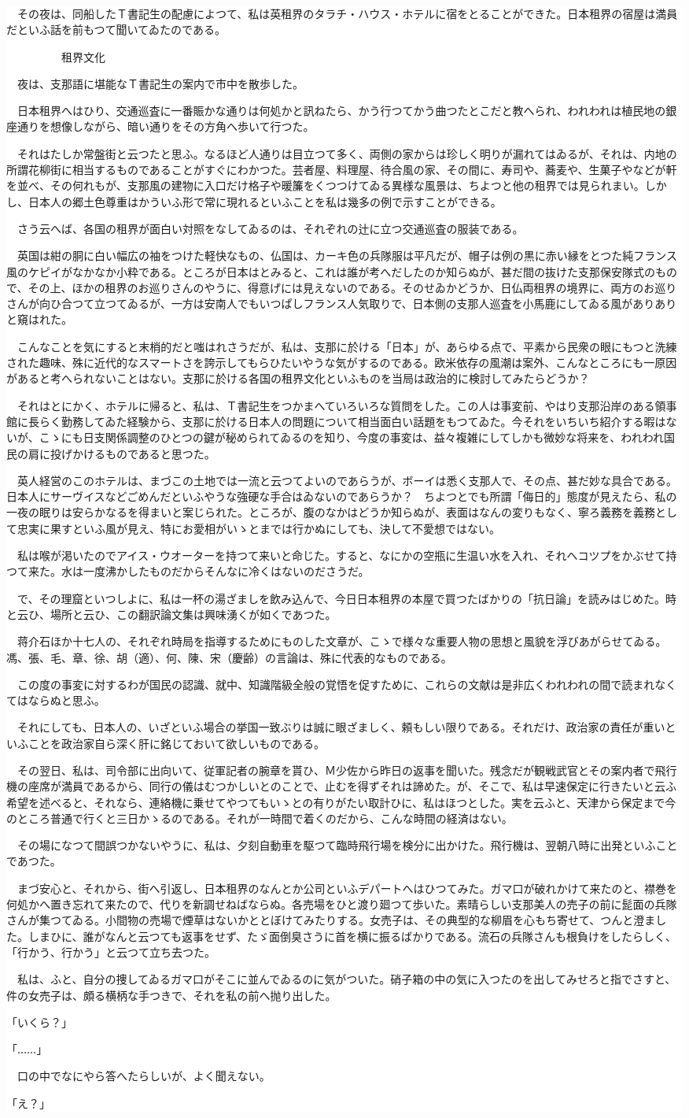 　その夜は、同船したＴ書記生の配慮によつて、私は英租界のタラチ・ハウス・ホテルに宿をとることができた。日本租界の宿屋は満員だといふ話を前もつて聞いてゐたのである。



　　　　　租界文化



　夜は、支那語に堪能なＴ書記生の案内で市中を散歩した。

　日本租界へはひり、交通巡査に一番賑かな通りは何処かと訊ねたら、かう行つてかう曲つたとこだと教へられ、われわれは植民地の銀座通りを想像しながら、暗い通りをその方角へ歩いて行つた。

　それはたしか常盤街と云つたと思ふ。なるほど人通りは目立つて多く、両側の家からは珍しく明りが漏れてはゐるが、それは、内地の所謂花柳街に相当するものであることがすぐにわかつた。芸者屋、料理屋、待合風の家、その間に、寿司や、蕎麦や、生菓子やなどが軒を並べ、その何れもが、支那風の建物に入口だけ格子や暖簾をくつつけてゐる異様な風景は、ちよつと他の租界では見られまい。しかし、日本人の郷土色尊重はかういふ形で常に現れるといふことを私は幾多の例で示すことができる。

　さう云へば、各国の租界が面白い対照をなしてゐるのは、それぞれの辻に立つ交通巡査の服装である。

　英国は紺の胴に白い幅広の袖をつけた軽快なもの、仏国は、カーキ色の兵隊服は平凡だが、帽子は例の黒に赤い縁をとつた純フランス風のケピイがなかなか小粋である。ところが日本はとみると、これは誰が考へだしたのか知らぬが、甚だ間の抜けた支那保安隊式のもので、その上、ほかの租界のお巡りさんのやうに、得意げには見えないのである。そのせゐかどうか、日仏両租界の境界に、両方のお巡りさんが向ひ合つて立つてゐるが、一方は安南人でもいつぱしフランス人気取りで、日本側の支那人巡査を小馬鹿にしてゐる風がありありと窺はれた。

　こんなことを気にすると末梢的だと嗤はれさうだが、私は、支那に於ける「日本」が、あらゆる点で、平素から民衆の眼にもつと洗練された趣味、殊に近代的なスマートさを誇示してもらひたいやうな気がするのである。欧米依存の風潮は案外、こんなところにも一原因があると考へられないことはない。支那に於ける各国の租界文化といふものを当局は政治的に検討してみたらどうか？

　それはとにかく、ホテルに帰ると、私は、Ｔ書記生をつかまへていろいろな質問をした。この人は事変前、やはり支那沿岸のある領事館に長らく勤務してゐた経験から、支那に於ける日本人の問題について相当面白い話題をもつてゐた。今それをいちいち紹介する暇はないが、こゝにも日支関係調整のひとつの鍵が秘められてゐるのを知り、今度の事変は、益々複雑にしてしかも微妙な将来を、われわれ国民の肩に投げかけるものであると思つた。

　英人経営のこのホテルは、まづこの土地では一流と云つてよいのであらうが、ボーイは悉く支那人で、その点、甚だ妙な具合である。日本人にサーヴイスなどごめんだといふやうな強硬な手合はゐないのであらうか？　ちよつとでも所謂「侮日的」態度が見えたら、私の一夜の眠りは安らかなるを得まいと案じられた。ところが、腹のなかはどうか知らぬが、表面はなんの変りもなく、寧ろ義務を義務として忠実に果すといふ風が見え、特にお愛相がいゝとまでは行かぬにしても、決して不愛想ではない。

　私は喉が渇いたのでアイス・ウオーターを持つて来いと命じた。すると、なにかの空瓶に生温い水を入れ、それへコツプをかぶせて持つて来た。水は一度沸かしたものだからそんなに冷くはないのださうだ。

　で、その理窟といつしよに、私は一杯の湯ざましを飲み込んで、今日日本租界の本屋で買つたばかりの「抗日論」を読みはじめた。時と云ひ、場所と云ひ、この翻訳論文集は興味湧くが如くであつた。

　蒋介石ほか十七人の、それぞれ時局を指導するためにものした文章が、こゝで様々な重要人物の思想と風貌を浮びあがらせてゐる。馮、張、毛、章、徐、胡（適）、何、陳、宋（慶齢）の言論は、殊に代表的なものである。

　この度の事変に対するわが国民の認識、就中、知識階級全般の覚悟を促すために、これらの文献は是非広くわれわれの間で読まれなくてはならぬと思ふ。

　それにしても、日本人の、いざといふ場合の挙国一致ぶりは誠に眼ざましく、頼もしい限りである。それだけ、政治家の責任が重いといふことを政治家自ら深く肝に銘じておいて欲しいものである。

　その翌日、私は、司令部に出向いて、従軍記者の腕章を貰ひ、Ｍ少佐から昨日の返事を聞いた。残念だが観戦武官とその案内者で飛行機の座席が満員であるから、同行の儀はむつかしいとのことで、止むを得ずそれは諦めた。が、そこで、私は早速保定に行きたいと云ふ希望を述べると、それなら、連絡機に乗せてやつてもいゝとの有りがたい取計ひに、私はほつとした。実を云ふと、天津から保定まで今のところ普通で行くと三日かゝるのである。それが一時間で着くのだから、こんな時間の経済はない。

　その場になつて間誤つかないやうに、私は、夕刻自動車を駆つて臨時飛行場を検分に出かけた。飛行機は、翌朝八時に出発といふことであつた。

　まづ安心と、それから、街へ引返し、日本租界のなんとか公司といふデパートへはひつてみた。ガマ口が破れかけて来たのと、襟巻を何処かへ置き忘れて来たので、代りを新調せねばならぬ。各売場をひと渡り廻つて歩いた。素晴らしい支那美人の売子の前に髭面の兵隊さんが集つてゐる。小間物の売場で煙草はないかととぼけてみたりする。女売子は、その典型的な柳眉を心もち寄せて、つんと澄ました。しまひに、誰がなんと云つても返事をせず、たゞ面倒臭さうに首を横に振るばかりである。流石の兵隊さんも根負けをしたらしく、「行かう、行かう」と云つて立ち去つた。

　私は、ふと、自分の捜してゐるガマ口がそこに並んでゐるのに気がついた。硝子箱の中の気に入つたのを出してみせろと指でさすと、件の女売子は、頗る横柄な手つきで、それを私の前へ抛り出した。

「いくら？」

「……」

　口の中でなにやら答へたらしいが、よく聞えない。

「え？」
